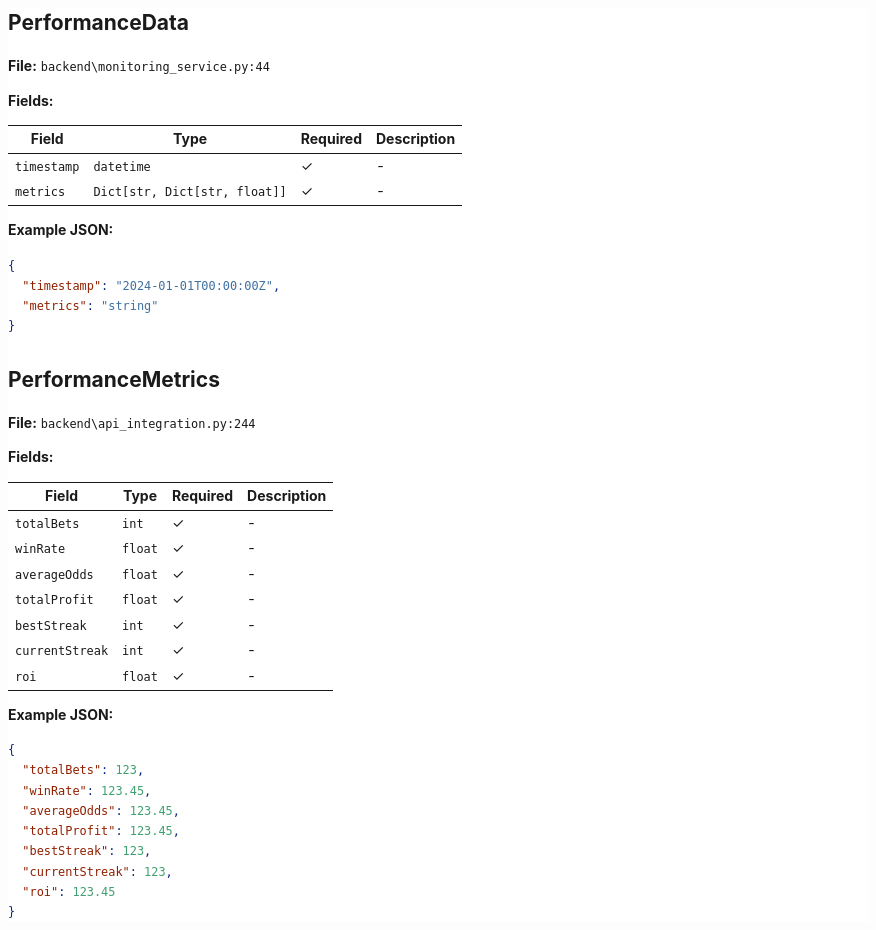 
## PerformanceData

**File:** `backend\monitoring_service.py:44`

**Fields:**

| Field | Type | Required | Description |
|-------|------|----------|-------------|
| `timestamp` | `datetime` | ✓ | - |
| `metrics` | `Dict[str, Dict[str, float]]` | ✓ | - |

**Example JSON:**
```json
{
  "timestamp": "2024-01-01T00:00:00Z",
  "metrics": "string"
}
```


## PerformanceMetrics

**File:** `backend\api_integration.py:244`

**Fields:**

| Field | Type | Required | Description |
|-------|------|----------|-------------|
| `totalBets` | `int` | ✓ | - |
| `winRate` | `float` | ✓ | - |
| `averageOdds` | `float` | ✓ | - |
| `totalProfit` | `float` | ✓ | - |
| `bestStreak` | `int` | ✓ | - |
| `currentStreak` | `int` | ✓ | - |
| `roi` | `float` | ✓ | - |

**Example JSON:**
```json
{
  "totalBets": 123,
  "winRate": 123.45,
  "averageOdds": 123.45,
  "totalProfit": 123.45,
  "bestStreak": 123,
  "currentStreak": 123,
  "roi": 123.45
}
```
